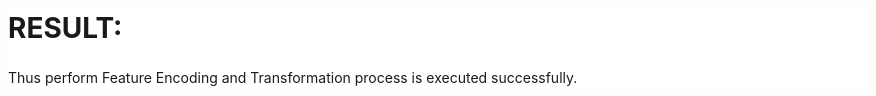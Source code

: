 
# RESULT:
Thus perform Feature Encoding and Transformation process is executed successfully.

       
